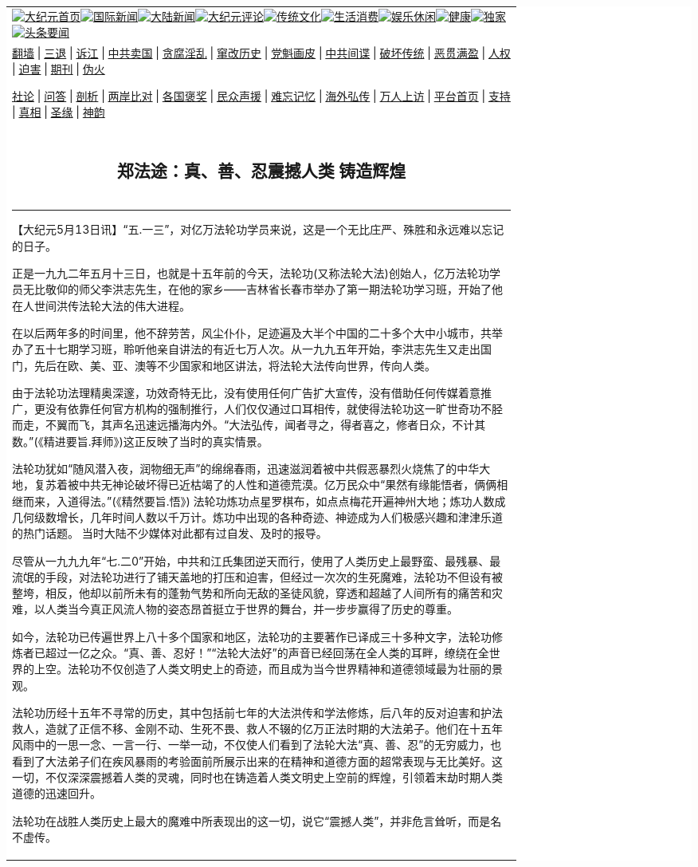 <a name="1" id="1" target="_blank"></a><span id="1"></span>
<table align=center border="0"><tr><td colspan="2" VALIGN=TOP><a href="https://github.com/1992513/djy/blob/master/gb/nf1351518.md#1"><img src="https://raw.githubusercontent.com/1992513/www/master/t/djy/1.jpg" title="大纪元首页" alt="大纪元首页"></a><a href="https://github.com/1992513/djy/blob/master/gb/n24hr.md#1"><img src="https://raw.githubusercontent.com/1992513/www/master/t/djy/3.jpg" title="国际新闻" alt="国际新闻"></a><a href="https://github.com/1992513/djy/blob/master/gb/nsc413.md#1"><img src="https://raw.githubusercontent.com/1992513/www/master/t/djy/4.jpg" title="大陆新闻" alt="大陆新闻"></a><a href="https://github.com/1992513/djy/blob/master/gb/news392.md#1"><img src="https://raw.githubusercontent.com/1992513/www/master/t/djy/5.jpg" title="大纪元评论" alt="大纪元评论"></a><a href="https://github.com/1992513/djy/blob/master/gb/news2007.md#1"><img src="https://raw.githubusercontent.com/1992513/www/master/t/djy/6.jpg" title="传统文化" alt="传统文化"></a><a href="https://github.com/1992513/djy/blob/master/gb/news2008.md#1"><img src="https://raw.githubusercontent.com/1992513/www/master/t/djy/7.jpg" title="生活消费" alt="生活消费"></a><a href="https://github.com/1992513/djy/blob/master/gb/ncyule.md#1"><img src="https://raw.githubusercontent.com/1992513/www/master/t/djy/8.jpg" title="娱乐休闲" alt="娱乐休闲"></a><a href="https://github.com/1992513/djy/blob/master/gb/nsc1002.md#1"><img src="https://raw.githubusercontent.com/1992513/www/master/t/djy/9.jpg" title="健康" alt="健康"></a><a href="https://github.com/1992513/djy/blob/master/gb/nf6092.md#1"><img src="https://raw.githubusercontent.com/1992513/www/master/t/djy/10a.jpg" title="独家" alt="独家"></a><a href="https://github.com/1992513/djy/blob/master/gb/nf4514.md#1"><img src="https://raw.githubusercontent.com/1992513/www/master/t/djy/12a.jpg" title="头条要闻" alt="头条要闻"></a></td></tr>
<tr><td colspan="2" VALIGN=TOP><a target="_blank" href="https://github.com/1992513/www/blob/master/README.md?zsrh#1">翻墙</a> | <a target="_blank" href="https://github.com/1992513/djy/blob/master/gb/nf5657.md#1">三退</a> | <a target="_blank" href="https://github.com/1992513/djy/blob/master/gb/nf6124.md#1">诉江</a> | <a target="_blank" href="https://github.com/1992513/djy/blob/master/gb/nf1176117.md#1">中共卖国</a> | <a target="_blank" href="https://github.com/1992513/djy/blob/master/gb/nf5773.md#1">贪腐淫乱</a> | <a target="_blank" href="https://github.com/1992513/djy/blob/master/gb/nf1176115.md#1">窜改历史</a> | <a target="_blank" href="https://github.com/1992513/djy/blob/master/gb/nf1176107.md#1">党魁画皮</a> | <a target="_blank" href="https://github.com/1992513/djy/blob/master/gb/nf1320400.md#1">中共间谍</a> | <a target="_blank" href="https://github.com/1992513/djy/blob/master/gb/nf1176114.md#1">破坏传统</a> | <a target="_blank" href="https://github.com/1992513/ntdtv/blob/master/gb/prog447_1.md#1">恶贯满盈</a> | <a target="_blank" href="https://github.com/1992513/djy/blob/master/gb/ncid278.md#1">人权</a> | <a target="_blank" href="https://github.com/1992513/djy/blob/master/gb/nf1176111.md#1">迫害</a> | <a target="_blank" href="https://gitlab.com/szzdlab/mh-qikan/blob/master/README.md#1">期刊</a> | <a target="_blank" href="https://github.com/1992513/djy/blob/master/gb/nf5562.md#1">伪火</a></p><p><a target="_blank" href="https://github.com/1992513/djy/blob/master/gb/9p.md#1">社论</a> | <a target="_blank" href="https://github.com/1992513/djy/blob/master/gb/nf4378.md#1">问答</a> | <a target="_blank" href="https://github.com/1992513/djy/blob/master/gb/nf5792.md#1">剖析</a> | <a target="_blank" href="https://github.com/1992513/djy/blob/master/gb/nf5735.md#1">两岸比对</a> | <a target="_blank" href="https://github.com/1992513/djy/blob/master/gb/nf6119.md#1">各国褒奖</a> | <a target="_blank" href="https://github.com/1992513/djy/blob/master/gb/nf6120.md#1">民众声援</a> | <a target="_blank" href="https://github.com/1992513/djy/blob/master/gb/nf1188594.md#1">难忘记忆</a> | <a target="_blank" href="https://github.com/1992513/djy/blob/master/gb/nf3180.md#1">海外弘传</a> | <a target="_blank" href="https://github.com/1992513/djy/blob/master/gb/nf5410.md#1">万人上访</a> | <a target="_blank" href="https://github.com/1992513/www/blob/master/README.md?zsrh#1">平台首页</a> | <a target="_blank" href="https://github.com/1992513/djy/blob/master/gb/nf4386.md#1">支持</a> | <a target="_blank" href="https://github.com/1992513/djy/blob/master/gb/nf4389.md#1">真相</a> | <a target="_blank" href="https://github.com/1992513/djy/blob/master/gb/nf5790.md#1">圣缘</a> | <a target="_blank" href="https://github.com/1992513/djy/blob/master/gb/nf4786.md#1">神韵</a></td></tr>
<tr><td VALIGN=TOP width="626"><h2 align=center>郑法途：真、善、忍震撼人类  铸造辉煌</h2>
<h6></h6>
<hr>
	<p>【大纪元5月13日讯】“五.一三”，对亿万法轮功学员来说，这是一个无比庄严、殊胜和永远难以忘记的日子。</p>
<p>正是一九九二年五月十三日，也就是十五年前的今天，法轮功(又称法轮大法)创始人，亿万法轮功学员无比敬仰的师父李洪志先生，在他的家乡&#8212;&#8212;吉林省长春市举办了第一期法轮功学习班，开始了他在人世间洪传法轮大法的伟大进程。</p>
<p>在以后两年多的时间里，他不辞劳苦，风尘仆仆，足迹遍及大半个中国的二十多个大中小城市，共举办了五十七期学习班，聆听他亲自讲法的有近七万人次。从一九九五年开始，李洪志先生又走出国门，先后在欧、美、亚、澳等不少国家和地区讲法，将法轮大法传向世界，传向人类。</p>
<p>由于法轮功法理精奥深邃，功效奇特无比，没有使用任何广告扩大宣传，没有借助任何传媒着意推广，更没有依靠任何官方机构的强制推行，人们仅仅通过口耳相传，就使得法轮功这一旷世奇功不胫而走，不翼而飞，其声名迅速远播海内外。“大法弘传，闻者寻之，得者喜之，修者日众，不计其数。”(《精进要旨.拜师》)这正反映了当时的真实情景。</p>
<p>法轮功犹如“随风潜入夜，润物细无声”的绵绵春雨，迅速滋润着被中共假恶暴烈火烧焦了的中华大地，复苏着被中共无神论破坏得已近枯竭了的人性和道德荒漠。亿万民众中“果然有缘能悟者，俩俩相继而来，入道得法。”(《精然要旨.悟》) 法轮功炼功点星罗棋布，如点点梅花开遍神州大地；炼功人数成几何级数增长，几年时间人数以千万计。炼功中出现的各种奇迹、神迹成为人们极感兴趣和津津乐道的热门话题。 当时大陆不少媒体对此都有过自发、及时的报导。</p>
<p>尽管从一九九九年“七.二0”开始，中共和江氏集团逆天而行，使用了人类历史上最野蛮、最残暴、最流氓的手段，对法轮功进行了铺天盖地的打压和迫害，但经过一次次的生死魔难，法轮功不但设有被整垮，相反，他却以前所未有的蓬勃气势和所向无敌的圣徒风貌，穿透和超越了人间所有的痛苦和灾难，以人类当今真正风流人物的姿态昂首挺立于世界的舞台，并一步步赢得了历史的尊重。</p>
<p>如今，法轮功已传遍世界上八十多个国家和地区，法轮功的主要著作已译成三十多种文字，法轮功修炼者已超过一亿之众。“真、善、忍好！”“法轮大法好”的声音已经回荡在全人类的耳畔，缭绕在全世界的上空。法轮功不仅创造了人类文明史上的奇迹，而且成为当今世界精神和道德领域最为壮丽的景观。</p>
<p>法轮功历经十五年不寻常的历史，其中包括前七年的大法洪传和学法修炼，后八年的反对迫害和护法救人，造就了正信不移、金刚不动、生死不畏、救人不辍的亿万正法时期的大法弟子。他们在十五年风雨中的一思一念、一言一行、一举一动，不仅使人们看到了法轮大法“真、善、忍”的无穷威力，也看到了大法弟子们在疾风暴雨的考验面前所展示出来的在精神和道德方面的超常表现与无比美好。这一切，不仅深深震撼着人类的灵魂，同时也在铸造着人类文明史上空前的辉煌，引领着末劫时期人类道德的迅速回升。</p>
<p>法轮功在战胜人类历史上最大的魔难中所表现出的这一切，说它“震撼人类”，并非危言耸听，而是名不虚传。</p>